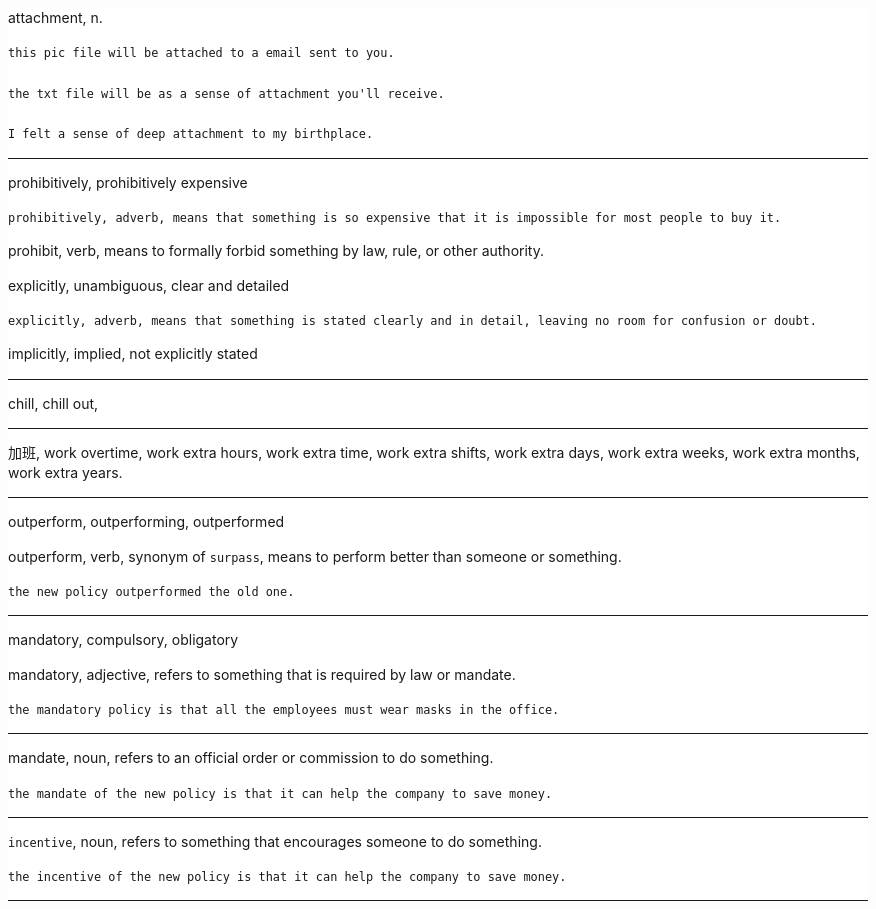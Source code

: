 
attachment, n.

    this pic file will be attached to a email sent to you.

    the txt file will be as a sense of attachment you'll receive.

    I felt a sense of deep attachment to my birthplace.

---

prohibitively, prohibitively expensive

    prohibitively, adverb, means that something is so expensive that it is impossible for most people to buy it. 

prohibit, verb, means to formally forbid something by law, rule, or other authority.

explicitly, unambiguous, clear and detailed

    explicitly, adverb, means that something is stated clearly and in detail, leaving no room for confusion or doubt.

implicitly, implied, not explicitly stated

---
chill, chill out, 

---

加班, work overtime, work extra hours, work extra time, work extra shifts, work extra days, work extra weeks, work extra months, work extra years.

---

outperform, outperforming, outperformed

outperform, verb, synonym of `surpass`, means to perform better than someone or something.

    the new policy outperformed the old one.

---

mandatory, compulsory, obligatory

mandatory, adjective, refers to something that is required by law or mandate.

    the mandatory policy is that all the employees must wear masks in the office.

---

mandate, noun, refers to an official order or commission to do something.

    the mandate of the new policy is that it can help the company to save money.

---

`incentive`, noun, refers to something that encourages someone to do something.

    the incentive of the new policy is that it can help the company to save money.

---
